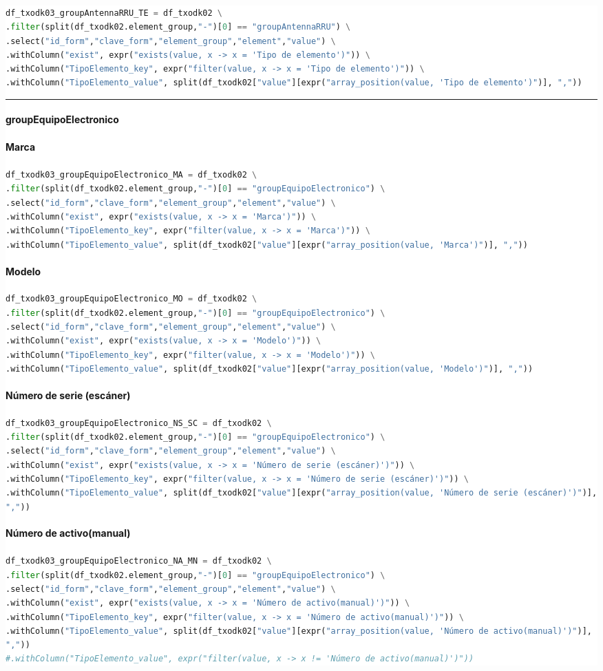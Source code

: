 ```python
df_txodk03_groupAntennaRRU_TE = df_txodk02 \
.filter(split(df_txodk02.element_group,"-")[0] == "groupAntennaRRU") \
.select("id_form","clave_form","element_group","element","value") \
.withColumn("exist", expr("exists(value, x -> x = 'Tipo de elemento')")) \
.withColumn("TipoElemento_key", expr("filter(value, x -> x = 'Tipo de elemento')")) \
.withColumn("TipoElemento_value", split(df_txodk02["value"][expr("array_position(value, 'Tipo de elemento')")], ","))
```

----
#### groupEquipoElectronico 

#### Marca 


```python
df_txodk03_groupEquipoElectronico_MA = df_txodk02 \
.filter(split(df_txodk02.element_group,"-")[0] == "groupEquipoElectronico") \
.select("id_form","clave_form","element_group","element","value") \
.withColumn("exist", expr("exists(value, x -> x = 'Marca')")) \
.withColumn("TipoElemento_key", expr("filter(value, x -> x = 'Marca')")) \
.withColumn("TipoElemento_value", split(df_txodk02["value"][expr("array_position(value, 'Marca')")], ","))
```

#### Modelo 


```python
df_txodk03_groupEquipoElectronico_MO = df_txodk02 \
.filter(split(df_txodk02.element_group,"-")[0] == "groupEquipoElectronico") \
.select("id_form","clave_form","element_group","element","value") \
.withColumn("exist", expr("exists(value, x -> x = 'Modelo')")) \
.withColumn("TipoElemento_key", expr("filter(value, x -> x = 'Modelo')")) \
.withColumn("TipoElemento_value", split(df_txodk02["value"][expr("array_position(value, 'Modelo')")], ","))
```

#### Número de serie (escáner) 


```python
df_txodk03_groupEquipoElectronico_NS_SC = df_txodk02 \
.filter(split(df_txodk02.element_group,"-")[0] == "groupEquipoElectronico") \
.select("id_form","clave_form","element_group","element","value") \
.withColumn("exist", expr("exists(value, x -> x = 'Número de serie (escáner)')")) \
.withColumn("TipoElemento_key", expr("filter(value, x -> x = 'Número de serie (escáner)')")) \
.withColumn("TipoElemento_value", split(df_txodk02["value"][expr("array_position(value, 'Número de serie (escáner)')")], ","))
```

#### Número de activo(manual)


```python
df_txodk03_groupEquipoElectronico_NA_MN = df_txodk02 \
.filter(split(df_txodk02.element_group,"-")[0] == "groupEquipoElectronico") \
.select("id_form","clave_form","element_group","element","value") \
.withColumn("exist", expr("exists(value, x -> x = 'Número de activo(manual)')")) \
.withColumn("TipoElemento_key", expr("filter(value, x -> x = 'Número de activo(manual)')")) \
.withColumn("TipoElemento_value", split(df_txodk02["value"][expr("array_position(value, 'Número de activo(manual)')")], ","))
#.withColumn("TipoElemento_value", expr("filter(value, x -> x != 'Número de activo(manual)')"))
```
